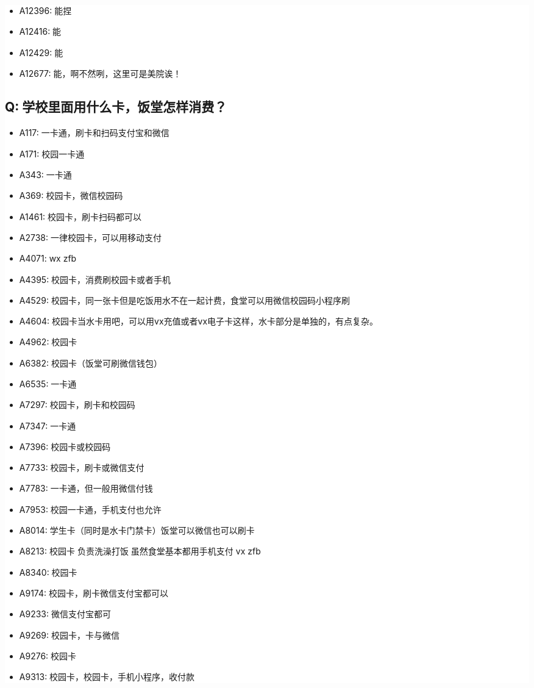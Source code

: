 - A12396: 能捏

- A12416: 能

- A12429: 能

- A12677: 能，啊不然咧，这里可是美院诶！

## Q: 学校里面用什么卡，饭堂怎样消费？

- A117: 一卡通，刷卡和扫码支付宝和微信

- A171: 校园一卡通

- A343: 一卡通

- A369: 校园卡，微信校园码

- A1461: 校园卡，刷卡扫码都可以

- A2738: 一律校园卡，可以用移动支付

- A4071: wx zfb

- A4395: 校园卡，消费刷校园卡或者手机

- A4529: 校园卡，同一张卡但是吃饭用水不在一起计费，食堂可以用微信校园码小程序刷

- A4604: 校园卡当水卡用吧，可以用vx充值或者vx电子卡这样，水卡部分是单独的，有点复杂。

- A4962: 校园卡

- A6382: 校园卡（饭堂可刷微信钱包）

- A6535: 一卡通

- A7297: 校园卡，刷卡和校园码

- A7347: 一卡通

- A7396: 校园卡或校园码

- A7733: 校园卡，刷卡或微信支付

- A7783: 一卡通，但一般用微信付钱

- A7953: 校园一卡通，手机支付也允许

- A8014: 学生卡（同时是水卡门禁卡）饭堂可以微信也可以刷卡

- A8213: 校园卡 负责洗澡打饭 虽然食堂基本都用手机支付 vx zfb

- A8340: 校园卡

- A9174: 校园卡，刷卡微信支付宝都可以

- A9233: 微信支付宝都可

- A9269: 校园卡，卡与微信

- A9276: 校园卡

- A9313: 校园卡，校园卡，手机小程序，收付款
